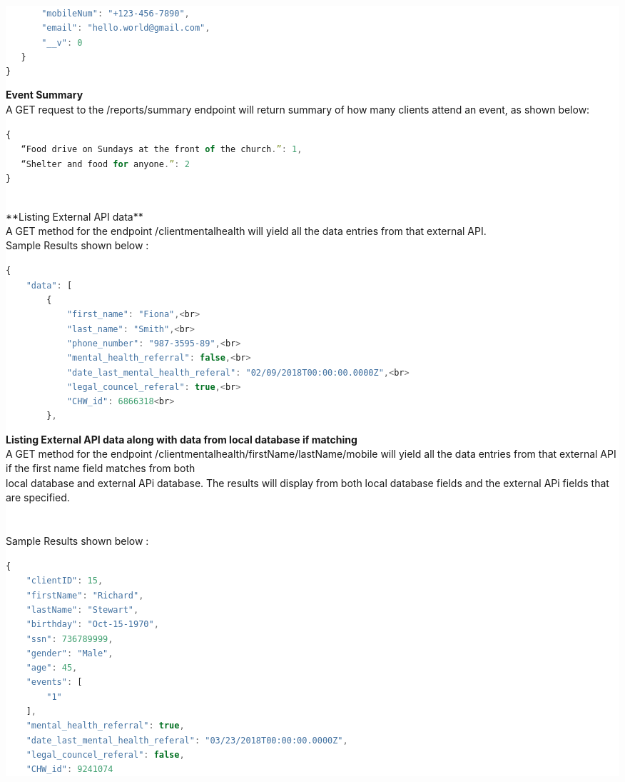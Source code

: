 ```javascript
       "mobileNum": "+123-456-7890",  
       "email": "hello.world@gmail.com",  
       "__v": 0  
   }  
}   

 ```




**Event Summary**  
A GET request to the /reports/summary endpoint will return summary of how many clients attend an event, as shown below:  
```javascript
{  
   “Food drive on Sundays at the front of the church.”: 1,  
   “Shelter and food for anyone.”: 2  
}  
```
<br>  
**Listing External API data**  <br>  
 A GET method for the endpoint /clientmentalhealth will yield all the data entries from that external API.  <br>  
Sample Results shown below :  

```javascript
{    
    "data": [
        {  
            "first_name": "Fiona",<br>
            "last_name": "Smith",<br>
            "phone_number": "987-3595-89",<br>
            "mental_health_referral": false,<br>
            "date_last_mental_health_referal": "02/09/2018T00:00:00.0000Z",<br>
            "legal_councel_referal": true,<br>
            "CHW_id": 6866318<br>
        },

```
       

 

**Listing External API data along with data from local database if matching** 
<br>  A GET method for the endpoint /clientmentalhealth/firstName/lastName/mobile will yield all the data entries from that external API if the first name field matches from both   <br>  local database and external APi database. The results will display from both local database fields and the external APi fields that are specified.   
<br>  
Sample Results shown below :  

```javascript
{  
    "clientID": 15,  
    "firstName": "Richard",  
    "lastName": "Stewart",  
    "birthday": "Oct-15-1970",  
    "ssn": 736789999,  
    "gender": "Male",  
    "age": 45,  
    "events": [  
        "1"  
    ],  
    "mental_health_referral": true,  
    "date_last_mental_health_referal": "03/23/2018T00:00:00.0000Z",  
    "legal_councel_referal": false,  
    "CHW_id": 9241074  
```